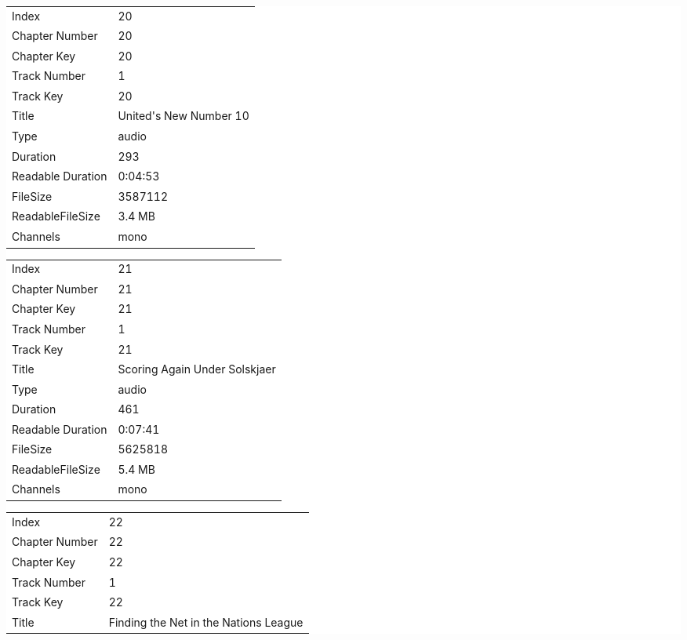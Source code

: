 |  |  |
| - | - |
| Index | 20 |
| Chapter Number | 20 |
| Chapter Key | 20 |
| Track Number | 1 |
| Track Key | 20 |
| Title | United's New Number 10 |
| Type | audio |
| Duration | 293 |
| Readable Duration | 0:04:53 |
| FileSize | 3587112 |
| ReadableFileSize | 3.4 MB |
| Channels | mono |

|  |  |
| - | - |
| Index | 21 |
| Chapter Number | 21 |
| Chapter Key | 21 |
| Track Number | 1 |
| Track Key | 21 |
| Title | Scoring Again Under Solskjaer |
| Type | audio |
| Duration | 461 |
| Readable Duration | 0:07:41 |
| FileSize | 5625818 |
| ReadableFileSize | 5.4 MB |
| Channels | mono |

|  |  |
| - | - |
| Index | 22 |
| Chapter Number | 22 |
| Chapter Key | 22 |
| Track Number | 1 |
| Track Key | 22 |
| Title | Finding the Net in the Nations League |